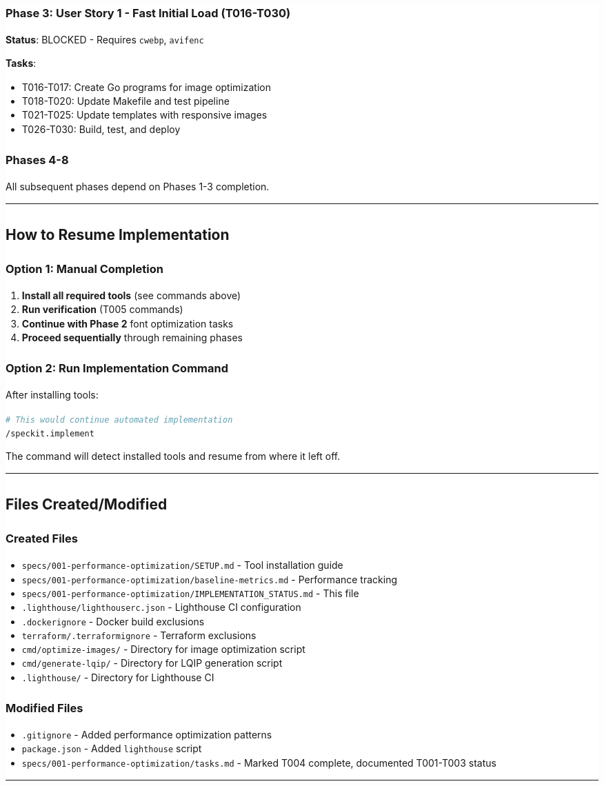 ### Phase 3: User Story 1 - Fast Initial Load (T016-T030)

**Status**: BLOCKED - Requires `cwebp`, `avifenc`

**Tasks**:
- T016-T017: Create Go programs for image optimization
- T018-T020: Update Makefile and test pipeline
- T021-T025: Update templates with responsive images
- T026-T030: Build, test, and deploy

### Phases 4-8

All subsequent phases depend on Phases 1-3 completion.

---

## How to Resume Implementation

### Option 1: Manual Completion

1. **Install all required tools** (see commands above)
2. **Run verification** (T005 commands)
3. **Continue with Phase 2** font optimization tasks
4. **Proceed sequentially** through remaining phases

### Option 2: Run Implementation Command

After installing tools:

```bash
# This would continue automated implementation
/speckit.implement
```

The command will detect installed tools and resume from where it left off.

---

## Files Created/Modified

### Created Files
- `specs/001-performance-optimization/SETUP.md` - Tool installation guide
- `specs/001-performance-optimization/baseline-metrics.md` - Performance tracking
- `specs/001-performance-optimization/IMPLEMENTATION_STATUS.md` - This file
- `.lighthouse/lighthouserc.json` - Lighthouse CI configuration
- `.dockerignore` - Docker build exclusions
- `terraform/.terraformignore` - Terraform exclusions
- `cmd/optimize-images/` - Directory for image optimization script
- `cmd/generate-lqip/` - Directory for LQIP generation script
- `.lighthouse/` - Directory for Lighthouse CI

### Modified Files
- `.gitignore` - Added performance optimization patterns
- `package.json` - Added `lighthouse` script
- `specs/001-performance-optimization/tasks.md` - Marked T004 complete, documented T001-T003 status

---